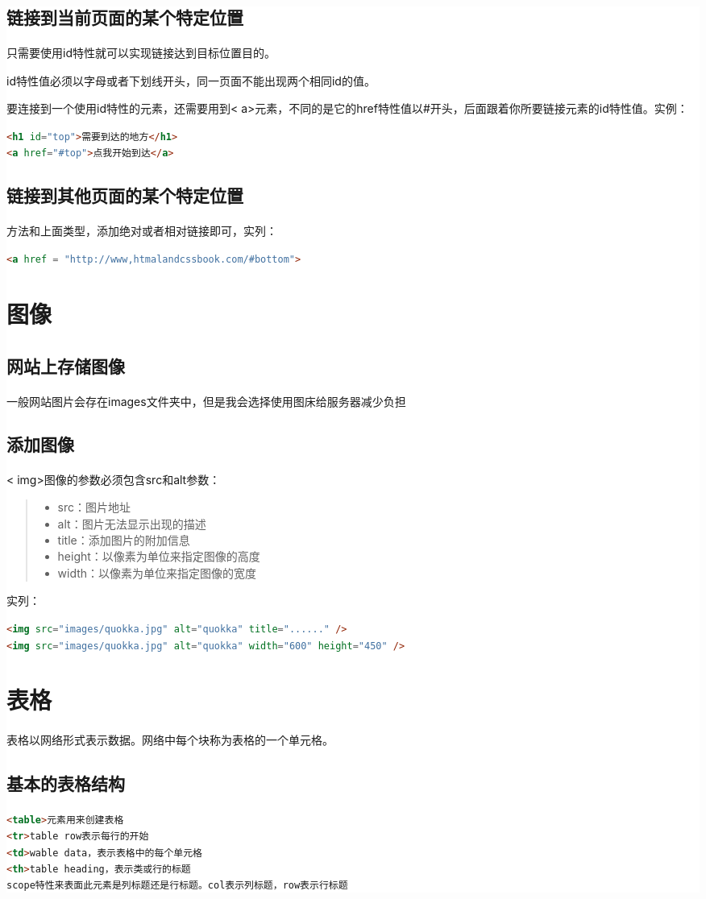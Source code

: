 ## 链接到当前页面的某个特定位置

只需要使用id特性就可以实现链接达到目标位置目的。

id特性值必须以字母或者下划线开头，同一页面不能出现两个相同id的值。

要连接到一个使用id特性的元素，还需要用到< a>元素，不同的是它的href特性值以#开头，后面跟着你所要链接元素的id特性值。实例：

~~~html
<h1 id="top">需要到达的地方</h1>
<a href="#top">点我开始到达</a>
~~~

## 链接到其他页面的某个特定位置

方法和上面类型，添加绝对或者相对链接即可，实列：

~~~html
<a href = "http://www,htmalandcssbook.com/#bottom">
~~~

# 图像

## 网站上存储图像

一般网站图片会存在images文件夹中，但是我会选择使用图床给服务器减少负担

## 添加图像

< img>图像的参数必须包含src和alt参数：

> * src：图片地址
> * alt：图片无法显示出现的描述
> * title：添加图片的附加信息
> * height：以像素为单位来指定图像的高度
> * width：以像素为单位来指定图像的宽度

实列：

~~~html
<img src="images/quokka.jpg" alt="quokka" title="......" />
<img src="images/quokka.jpg" alt="quokka" width="600" height="450" />
~~~

# 表格

表格以网络形式表示数据。网络中每个块称为表格的一个单元格。

## 基本的表格结构

~~~html
<table>元素用来创建表格
<tr>table row表示每行的开始
<td>wable data，表示表格中的每个单元格
<th>table heading，表示类或行的标题
scope特性来表面此元素是列标题还是行标题。col表示列标题，row表示行标题
~~~
